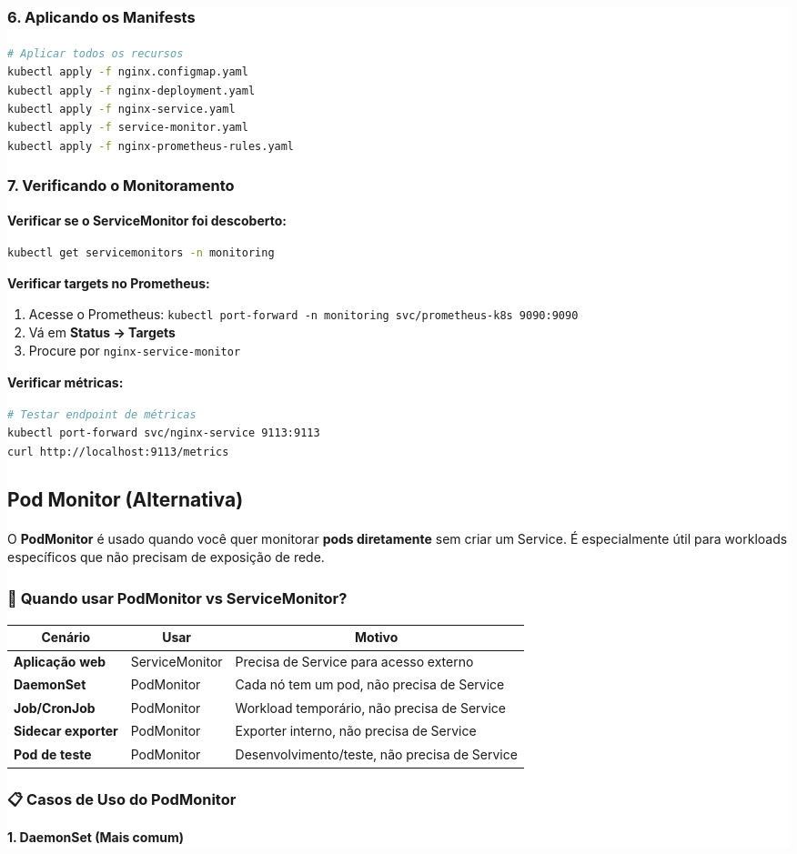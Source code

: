 ### 6. Aplicando os Manifests

```bash
# Aplicar todos os recursos
kubectl apply -f nginx.configmap.yaml
kubectl apply -f nginx-deployment.yaml
kubectl apply -f nginx-service.yaml
kubectl apply -f service-monitor.yaml
kubectl apply -f nginx-prometheus-rules.yaml
```

### 7. Verificando o Monitoramento

**Verificar se o ServiceMonitor foi descoberto:**

```bash
kubectl get servicemonitors -n monitoring
```

**Verificar targets no Prometheus:**

1. Acesse o Prometheus: `kubectl port-forward -n monitoring svc/prometheus-k8s 9090:9090`
2. Vá em **Status → Targets**
3. Procure por `nginx-service-monitor`

**Verificar métricas:**

```bash
# Testar endpoint de métricas
kubectl port-forward svc/nginx-service 9113:9113
curl http://localhost:9113/metrics
```

## Pod Monitor (Alternativa)

O **PodMonitor** é usado quando você quer monitorar **pods diretamente** sem criar um Service. É especialmente útil para workloads específicos que não precisam de exposição de rede.

### 🎯 **Quando usar PodMonitor vs ServiceMonitor?**

| Cenário | Usar | Motivo |
|---------|------|--------|
| **Aplicação web** | ServiceMonitor | Precisa de Service para acesso externo |
| **DaemonSet** | PodMonitor | Cada nó tem um pod, não precisa de Service |
| **Job/CronJob** | PodMonitor | Workload temporário, não precisa de Service |
| **Sidecar exporter** | PodMonitor | Exporter interno, não precisa de Service |
| **Pod de teste** | PodMonitor | Desenvolvimento/teste, não precisa de Service |

### 📋 **Casos de Uso do PodMonitor**

#### 1. **DaemonSet** (Mais comum)
